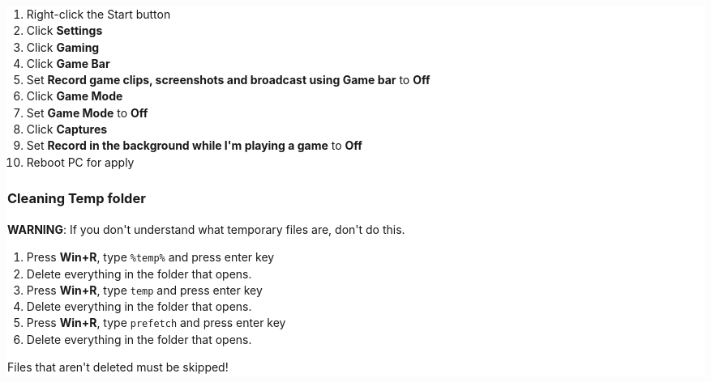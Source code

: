1. Right-click the Start button
2. Click **Settings**
3. Click **Gaming**
4. Click **Game Bar**
5. Set **Record game clips, screenshots and broadcast using Game bar** to **Off**
6. Click **Game Mode**
7. Set **Game Mode** to **Off**
8. Click **Captures**
9. Set **Record in the background while I'm playing a game** to **Off**
10. Reboot PC for apply

### Cleaning Temp folder

**WARNING**: If you don't understand what temporary files are, don't do this.

1. Press **Win+R**, type `%temp%` and press enter key
2. Delete everything in the folder that opens.
3. Press **Win+R**, type `temp` and press enter key
4. Delete everything in the folder that opens.
5. Press **Win+R**, type `prefetch` and press enter key
6. Delete everything in the folder that opens.

Files that aren't deleted must be skipped!
